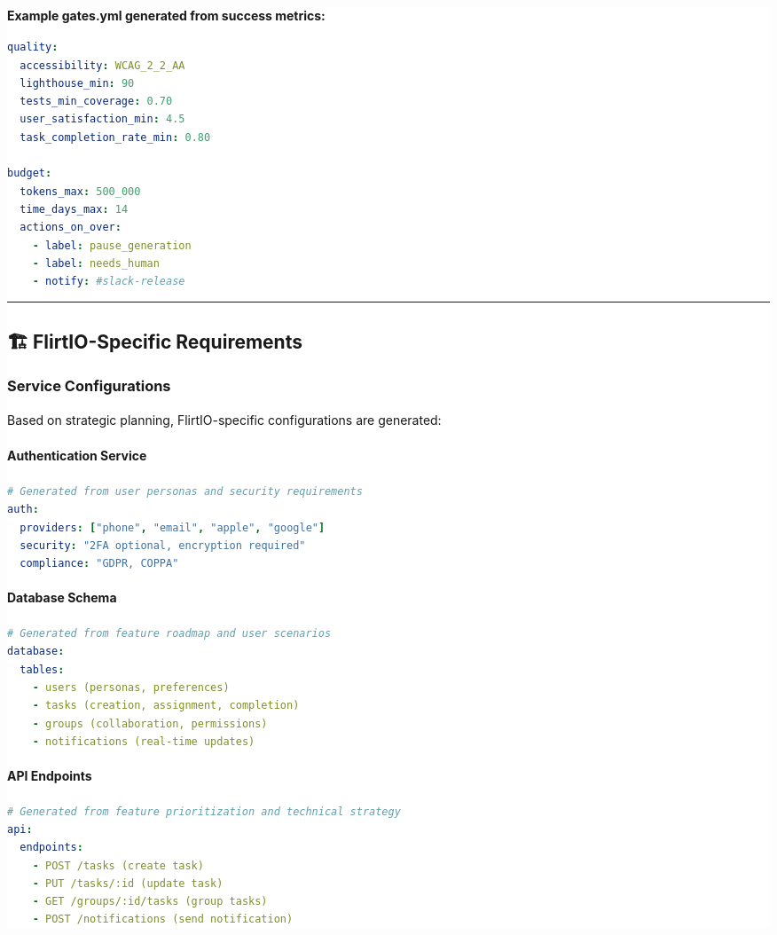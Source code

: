 **Example gates.yml generated from success metrics:**
```yaml
quality:
  accessibility: WCAG_2_2_AA
  lighthouse_min: 90
  tests_min_coverage: 0.70
  user_satisfaction_min: 4.5
  task_completion_rate_min: 0.80
  
budget:
  tokens_max: 500_000
  time_days_max: 14
  actions_on_over:
    - label: pause_generation
    - label: needs_human
    - notify: #slack-release
```

---

## 🏗️ **FlirtIO-Specific Requirements**

### **Service Configurations**

Based on strategic planning, FlirtIO-specific configurations are generated:

#### **Authentication Service**
```yaml
# Generated from user personas and security requirements
auth:
  providers: ["phone", "email", "apple", "google"]
  security: "2FA optional, encryption required"
  compliance: "GDPR, COPPA"
```

#### **Database Schema**
```yaml
# Generated from feature roadmap and user scenarios
database:
  tables:
    - users (personas, preferences)
    - tasks (creation, assignment, completion)
    - groups (collaboration, permissions)
    - notifications (real-time updates)
```

#### **API Endpoints**
```yaml
# Generated from feature prioritization and technical strategy
api:
  endpoints:
    - POST /tasks (create task)
    - PUT /tasks/:id (update task)
    - GET /groups/:id/tasks (group tasks)
    - POST /notifications (send notification)
```
